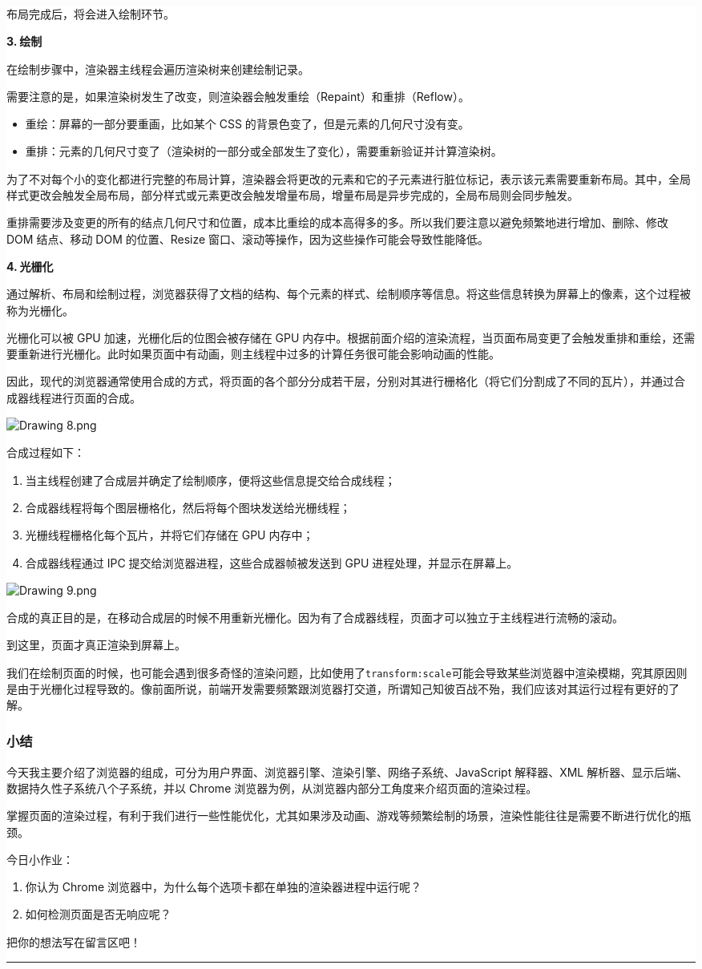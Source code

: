 
<p data-nodeid="1272" class="">布局完成后，将会进入绘制环节。</p>
<p data-nodeid="1273"><strong data-nodeid="1442">3. 绘制</strong></p>
<p data-nodeid="1274">在绘制步骤中，渲染器主线程会遍历渲染树来创建绘制记录。</p>
<p data-nodeid="1275">需要注意的是，如果渲染树发生了改变，则渲染器会触发重绘（Repaint）和重排（Reflow）。</p>
<ul data-nodeid="1276">
<li data-nodeid="1277">
<p data-nodeid="1278">重绘：屏幕的一部分要重画，比如某个 CSS 的背景色变了，但是元素的几何尺寸没有变。</p>
</li>
<li data-nodeid="1279">
<p data-nodeid="1280">重排：元素的几何尺寸变了（渲染树的一部分或全部发生了变化），需要重新验证并计算渲染树。</p>
</li>
</ul>
<p data-nodeid="1281">为了不对每个小的变化都进行完整的布局计算，渲染器会将更改的元素和它的子元素进行脏位标记，表示该元素需要重新布局。其中，全局样式更改会触发全局布局，部分样式或元素更改会触发增量布局，增量布局是异步完成的，全局布局则会同步触发。</p>
<p data-nodeid="1282">重排需要涉及变更的所有的结点几何尺寸和位置，成本比重绘的成本高得多的多。所以我们要注意以避免频繁地进行增加、删除、修改 DOM 结点、移动 DOM 的位置、Resize 窗口、滚动等操作，因为这些操作可能会导致性能降低。</p>
<p data-nodeid="1283"><strong data-nodeid="1454">4. 光栅化</strong></p>
<p data-nodeid="1284">通过解析、布局和绘制过程，浏览器获得了文档的结构、每个元素的样式、绘制顺序等信息。将这些信息转换为屏幕上的像素，这个过程被称为光栅化。</p>
<p data-nodeid="1285">光栅化可以被 GPU 加速，光栅化后的位图会被存储在 GPU 内存中。根据前面介绍的渲染流程，当页面布局变更了会触发重排和重绘，还需要重新进行光栅化。此时如果页面中有动画，则主线程中过多的计算任务很可能会影响动画的性能。</p>
<p data-nodeid="1286">因此，现代的浏览器通常使用合成的方式，将页面的各个部分分成若干层，分别对其进行栅格化（将它们分割成了不同的瓦片），并通过合成器线程进行页面的合成。</p>
<p data-nodeid="1287" class=""><img src="https://s0.lgstatic.com/i/image6/M00/3A/96/CioPOWB_9tKAP-iSAAAbxYxtmYI438.png" alt="Drawing 8.png" data-nodeid="1460"></p>
<p data-nodeid="1288">合成过程如下：</p>
<ol data-nodeid="1289">
<li data-nodeid="1290">
<p data-nodeid="1291">当主线程创建了合成层并确定了绘制顺序，便将这些信息提交给合成线程；</p>
</li>
<li data-nodeid="1292">
<p data-nodeid="1293">合成器线程将每个图层栅格化，然后将每个图块发送给光栅线程；</p>
</li>
<li data-nodeid="1294">
<p data-nodeid="1295">光栅线程栅格化每个瓦片，并将它们存储在 GPU 内存中；</p>
</li>
<li data-nodeid="1296">
<p data-nodeid="1297" class="">合成器线程通过 IPC 提交给浏览器进程，这些合成器帧被发送到 GPU 进程处理，并显示在屏幕上。</p>
</li>
</ol>
<p data-nodeid="1298"><img src="https://s0.lgstatic.com/i/image6/M01/3A/8D/Cgp9HWB_9tiANnD-AAE0dHoZY_A915.png" alt="Drawing 9.png" data-nodeid="1468"></p>
<p data-nodeid="1299">合成的真正目的是，在移动合成层的时候不用重新光栅化。因为有了合成器线程，页面才可以独立于主线程进行流畅的滚动。</p>
<p data-nodeid="1300">到这里，页面才真正渲染到屏幕上。</p>
<p data-nodeid="1301">我们在绘制页面的时候，也可能会遇到很多奇怪的渲染问题，比如使用了<code data-backticks="1" data-nodeid="1472">transform:scale</code>可能会导致某些浏览器中渲染模糊，究其原因则是由于光栅化过程导致的。像前面所说，前端开发需要频繁跟浏览器打交道，所谓知己知彼百战不殆，我们应该对其运行过程有更好的了解。</p>
<h3 data-nodeid="1302">小结</h3>
<p data-nodeid="1303">今天我主要介绍了浏览器的组成，可分为用户界面、浏览器引擎、渲染引擎、网络子系统、JavaScript 解释器、XML 解析器、显示后端、数据持久性子系统八个子系统，并以 Chrome 浏览器为例，从浏览器内部分工角度来介绍页面的渲染过程。</p>
<p data-nodeid="1304">掌握页面的渲染过程，有利于我们进行一些性能优化，尤其如果涉及动画、游戏等频繁绘制的场景，渲染性能往往是需要不断进行优化的瓶颈。</p>
<p data-nodeid="1305">今日小作业：</p>
<ol data-nodeid="1306">
<li data-nodeid="1307">
<p data-nodeid="1308">你认为 Chrome 浏览器中，为什么每个选项卡都在单独的渲染器进程中运行呢？</p>
</li>
<li data-nodeid="1309">
<p data-nodeid="1310">如何检测页面是否无响应呢？</p>
</li>
</ol>
<p data-nodeid="1311" class="">把你的想法写在留言区吧！</p>

---